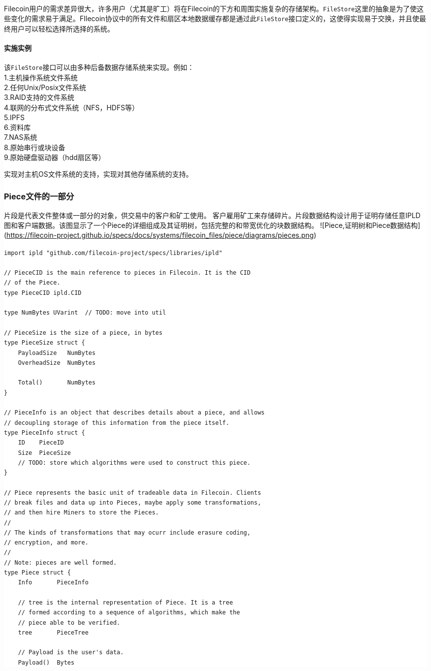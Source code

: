 Filecoin用户的需求差异很大，许多用户（尤其是旷工）将在Filecoin的下方和周围实施复杂的存储架构。`FileStore`这里的抽象是为了使这些变化的需求易于满足。FIlecoin协议中的所有文件和扇区本地数据缓存都是通过此`FileStore`接口定义的，这使得实现易于交换，并且使最终用户可以轻松选择所选择的系统。
#### 实施实例
该`FileStore`接口可以由多种后备数据存储系统来实现。例如：  
1.主机操作系统文件系统  
2.任何Unix/Posix文件系统  
3.RAID支持的文件系统  
4.联网的分布式文件系统（NFS，HDFS等）  
5.IPFS  
6.资料库  
7.NAS系统  
8.原始串行或块设备  
9.原始硬盘驱动器（hdd扇区等）  

实现对主机OS文件系统的支持，实现对其他存储系统的支持。
### Piece文件的一部分
片段是代表文件整体或一部分的对象，供交易中的客户和矿工使用。 客户雇用矿工来存储碎片。片段数据结构设计用于证明存储任意IPLD图和客户端数据。该图显示了一个Piece的详细组成及其证明树，包括完整的和带宽优化的块数据结构。
![Piece,证明树和Piece数据结构] (https://filecoin-project.github.io/specs/docs/systems/filecoin_files/piece/diagrams/pieces.png)      

```
import ipld "github.com/filecoin-project/specs/libraries/ipld"

// PieceCID is the main reference to pieces in Filecoin. It is the CID
// of the Piece.
type PieceCID ipld.CID

type NumBytes UVarint  // TODO: move into util

// PieceSize is the size of a piece, in bytes
type PieceSize struct {
    PayloadSize   NumBytes
    OverheadSize  NumBytes

    Total()       NumBytes
}

// PieceInfo is an object that describes details about a piece, and allows
// decoupling storage of this information from the piece itself.
type PieceInfo struct {
    ID    PieceID
    Size  PieceSize
    // TODO: store which algorithms were used to construct this piece.
}

// Piece represents the basic unit of tradeable data in Filecoin. Clients
// break files and data up into Pieces, maybe apply some transformations,
// and then hire Miners to store the Pieces.
//
// The kinds of transformations that may ocurr include erasure coding,
// encryption, and more.
//
// Note: pieces are well formed.
type Piece struct {
    Info       PieceInfo

    // tree is the internal representation of Piece. It is a tree
    // formed according to a sequence of algorithms, which make the
    // piece able to be verified.
    tree       PieceTree

    // Payload is the user's data.
    Payload()  Bytes
```